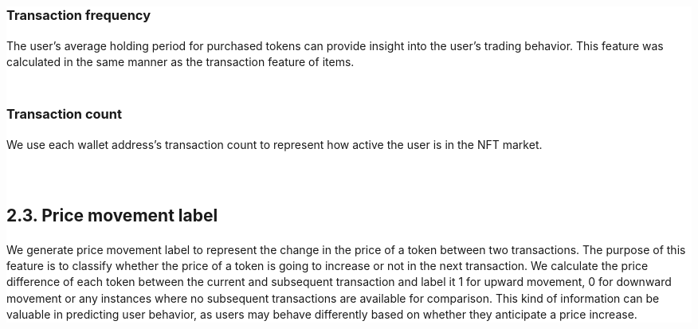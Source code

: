 ### Transaction frequency
The user’s average holding period for purchased tokens can provide insight into the
user’s trading behavior. This feature was calculated in the same manner as the transaction feature of items.<br>
<br>

### Transaction count
We use each wallet address’s transaction count to represent how active the user is in the
NFT market.<br>

<br>

## 2.3. Price movement label
We generate price movement label to represent the change in the price of a token between two transactions. The purpose of this feature is to classify whether the price of a token is going to increase or not in the next transaction. We calculate the price difference of each token between the current and subsequent transaction and label it 1 for upward movement, 0 for downward movement or any instances where no subsequent transactions are available for comparison. This kind of information can be valuable in predicting user behavior, as users may behave differently based on whether they anticipate a price increase. 



